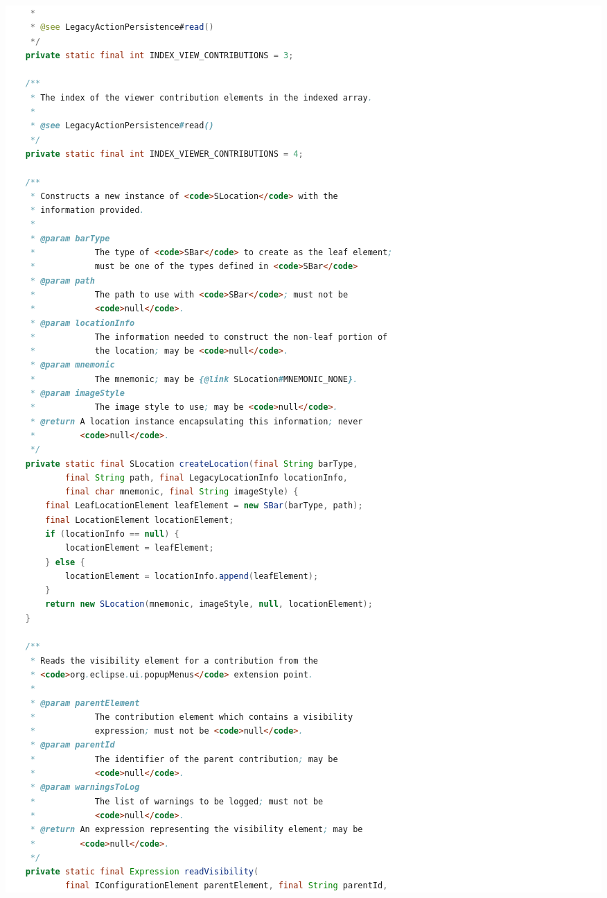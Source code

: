 ```java
	 * 
	 * @see LegacyActionPersistence#read()
	 */
	private static final int INDEX_VIEW_CONTRIBUTIONS = 3;

	/**
	 * The index of the viewer contribution elements in the indexed array.
	 * 
	 * @see LegacyActionPersistence#read()
	 */
	private static final int INDEX_VIEWER_CONTRIBUTIONS = 4;

	/**
	 * Constructs a new instance of <code>SLocation</code> with the
	 * information provided.
	 * 
	 * @param barType
	 *            The type of <code>SBar</code> to create as the leaf element;
	 *            must be one of the types defined in <code>SBar</code>
	 * @param path
	 *            The path to use with <code>SBar</code>; must not be
	 *            <code>null</code>.
	 * @param locationInfo
	 *            The information needed to construct the non-leaf portion of
	 *            the location; may be <code>null</code>.
	 * @param mnemonic
	 *            The mnemonic; may be {@link SLocation#MNEMONIC_NONE}.
	 * @param imageStyle
	 *            The image style to use; may be <code>null</code>.
	 * @return A location instance encapsulating this information; never
	 *         <code>null</code>.
	 */
	private static final SLocation createLocation(final String barType,
			final String path, final LegacyLocationInfo locationInfo,
			final char mnemonic, final String imageStyle) {
		final LeafLocationElement leafElement = new SBar(barType, path);
		final LocationElement locationElement;
		if (locationInfo == null) {
			locationElement = leafElement;
		} else {
			locationElement = locationInfo.append(leafElement);
		}
		return new SLocation(mnemonic, imageStyle, null, locationElement);
	}

	/**
	 * Reads the visibility element for a contribution from the
	 * <code>org.eclipse.ui.popupMenus</code> extension point.
	 * 
	 * @param parentElement
	 *            The contribution element which contains a visibility
	 *            expression; must not be <code>null</code>.
	 * @param parentId
	 *            The identifier of the parent contribution; may be
	 *            <code>null</code>.
	 * @param warningsToLog
	 *            The list of warnings to be logged; must not be
	 *            <code>null</code>.
	 * @return An expression representing the visibility element; may be
	 *         <code>null</code>.
	 */
	private static final Expression readVisibility(
			final IConfigurationElement parentElement, final String parentId,
```